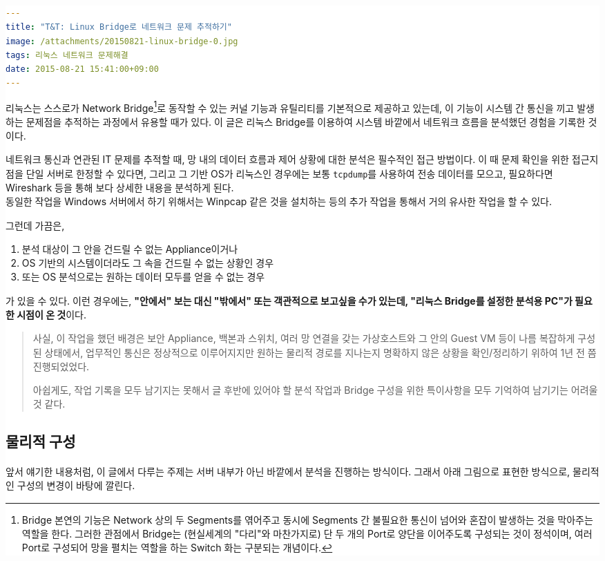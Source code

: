 ```yaml
---
title: "T&T: Linux Bridge로 네트워크 문제 추적하기"
image: /attachments/20150821-linux-bridge-0.jpg
tags: 리눅스 네트워크 문제해결
date: 2015-08-21 15:41:00+09:00
---
```

리눅스는 스스로가 Network Bridge[^1]로 동작할 수 있는 커널 기능과
유틸리티를 기본적으로 제공하고 있는데, 이 기능이 시스템 간 통신을
끼고 발생하는 문제점을 추적하는 과정에서 유용할 때가 있다. 이 글은
리눅스 Bridge를 이용하여 시스템 바깥에서 네트워크 흐름을 분석했던
경험을 기록한 것이다.

[^1]: Bridge 본연의 기능은 Network 상의 두 Segments를 엮어주고
      동시에 Segments 간 불필요한 통신이 넘어와 혼잡이 발생하는
      것을 막아주는 역할을 한다.
      그러한 관점에서 Bridge는 (현실세계의 "다리"와 마찬가지로)
      단 두 개의 Port로 양단을 이어주도록 구성되는 것이 정석이며,
      여러 Port로 구성되어 망을 펼치는 역할을 하는 Switch 화는
      구분되는 개념이다.

네트워크 통신과 연관된 IT 문제를 추적할 때, 망 내의 데이터 흐름과
제어 상황에 대한 분석은 필수적인 접근 방법이다. 이 때 문제 확인을
위한 접근지점을 단일 서버로 한정할 수 있다면, 그리고 그 기반 OS가
리눅스인 경우에는 보통 `tcpdump`를 사용하여 전송 데이터를 모으고,
필요하다면 Wireshark 등을 통해 보다 상세한 내용을 분석하게 된다.  
동일한 작업을 Windows 서버에서 하기 위해서는 Winpcap 같은 것을
설치하는 등의 추가 작업을 통해서 거의 유사한 작업을 할 수 있다.

그런데 가끔은,

1. 분석 대상이 그 안을 건드릴 수 없는 Appliance이거나
1. OS 기반의 시스템이더라도 그 속을 건드릴 수 없는 상황인 경우
1. 또는 OS 분석으로는 원하는 데이터 모두를 얻을 수 없는 경우

가 있을 수 있다. 이런 경우에는, **"안에서" 보는 대신 "밖에서" 또는
객관적으로 보고싶을 수가 있는데, "리눅스 Bridge를 설정한 분석용
 PC"가 필요한 시점이 온 것**이다.


> 사실, 이 작업을 했던 배경은 보안 Appliance, 백본과 스위치, 여러
> 망 연결을 갖는 가상호스트와 그 안의 Guest VM 등이 나름 복잡하게
> 구성된 상태에서, 업무적인 통신은 정상적으로 이루어지지만 원하는
> 물리적 경로를 지나는지 명확하지 않은 상황을 확인/정리하기 위하여
> 1년 전 쯤 진행되었었다.
> 
> 아쉽게도, 작업 기록을 모두 남기지는 못해서 글 후반에 있어야 할
> 분석 작업과 Bridge 구성을 위한 특이사항을 모두 기억하여 남기기는
> 어려울 것 같다.



## 물리적 구성

앞서 얘기한 내용처럼, 이 글에서 다루는 주제는 서버 내부가 아닌
바깥에서 분석을 진행하는 방식이다. 그래서 아래 그림으로 표현한
방식으로, 물리적인 구성의 변경이 바탕에 깔린다.
